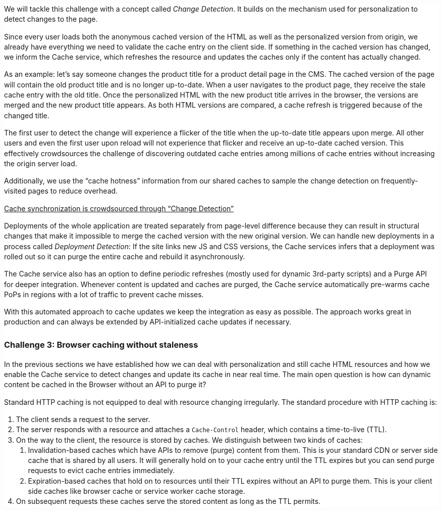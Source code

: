 We will tackle this challenge with a concept called _Change Detection_. It builds on the mechanism used for personalization to detect changes to the page.

Since every user loads both the anonymous cached version of the HTML as well as the personalized version from origin, we already have everything we need to validate the cache entry on the client side. If something in the cached version has changed, we inform the Cache service, which refreshes the resource and updates the caches only if the content has actually changed.

As an example: let’s say someone changes the product title for a product detail page in the CMS. The cached version of the page will contain the old product title and is no longer up-to-date. When a user navigates to the product page, they receive the stale cache entry with the old title. Once the personalized HTML with the new product title arrives in the browser, the versions are merged and the new product title appears. As both HTML versions are compared, a cache refresh is triggered because of the changed title.

The first user to detect the change will experience a flicker of the title when the up-to-date title appears upon merge. All other users and even the first user upon reload will not experience that flicker and receive an up-to-date cached version. This effectively crowdsources the challenge of discovering outdated cache entries among millions of cache entries without increasing the origin server load.

Additionally, we use the “cache hotness” information from our shared caches to sample the change detection on frequently-visited pages to reduce overhead.

[Cache synchronization is crowdsourced through “Change Detection”](https://calendar.perfplanet.com/wp-content/uploads/2022/12/erik/Untitled%203.png)

Deployments of the whole application are treated separately from page-level difference because they can result in structural changes that make it impossible to merge the cached version with the new original version. We can handle new deployments in a process called _Deployment Detection_: If the site links new JS and CSS versions, the Cache services infers that a deployment was rolled out so it can purge the entire cache and rebuild it asynchronously.

The Cache service also has an option to define periodic refreshes (mostly used for dynamic 3rd-party scripts) and a Purge API for deeper integration. Whenever content is updated and caches are purged, the Cache service automatically pre-warms cache PoPs in regions with a lot of traffic to prevent cache misses.

With this automated approach to cache updates we keep the integration as easy as possible. The approach works great in production and can always be extended by API-initialized cache updates if necessary.

### Challenge 3: Browser caching without staleness

In the previous sections we have established how we can deal with personalization and still cache HTML resources and how we enable the Cache service to detect changes and update its cache in near real time. The main open question is how can dynamic content be cached in the Browser without an API to purge it?

Standard HTTP caching is not equipped to deal with resource changing irregularly. The standard procedure with HTTP caching is:

1. The client sends a request to the server.
2. The server responds with a resource and attaches a `Cache-Control` header, which contains a time-to-live (TTL).
3. On the way to the client, the resource is stored by caches. We distinguish between two kinds of caches:
   1. Invalidation-based caches which have APIs to remove (purge) content from them. This is your standard CDN or server side cache that is shared by all users. It will generally hold on to your cache entry until the TTL expires but you can send purge requests to evict cache entries immediately.
   2. Expiration-based caches that hold on to resources until their TTL expires without an API to purge them. This is your client side caches like browser cache or service worker cache storage.
4. On subsequent requests these caches serve the stored content as long as the TTL permits.
